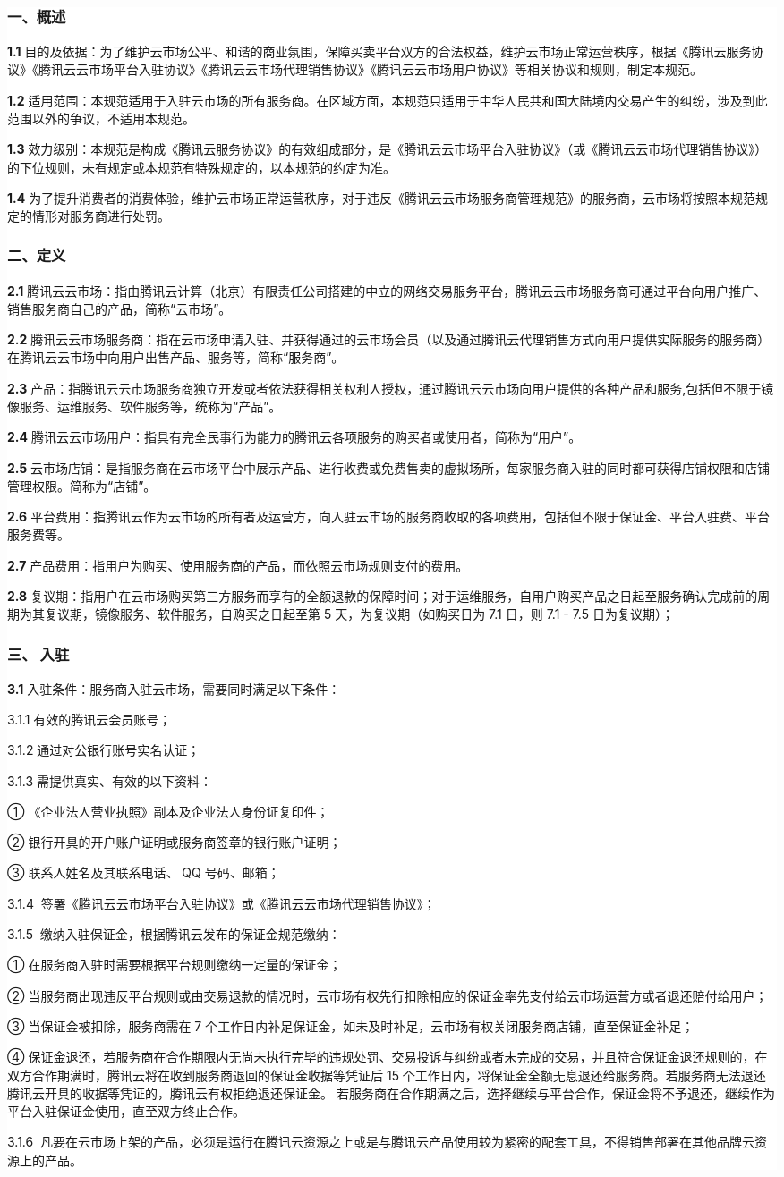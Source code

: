 
### **一、概述**

**1.1** 目的及依据：为了维护云市场公平、和谐的商业氛围，保障买卖平台双方的合法权益，维护云市场正常运营秩序，根据《腾讯云服务协议》《腾讯云云市场平台入驻协议》《腾讯云云市场代理销售协议》《腾讯云云市场用户协议》等相关协议和规则，制定本规范。

**1.2** 适用范围：本规范适用于入驻云市场的所有服务商。在区域方面，本规范只适用于中华人民共和国大陆境内交易产生的纠纷，涉及到此范围以外的争议，不适用本规范。

**1.3** 效力级别：本规范是构成《腾讯云服务协议》的有效组成部分，是《腾讯云云市场平台入驻协议》（或《腾讯云云市场代理销售协议》）的下位规则，未有规定或本规范有特殊规定的，以本规范的约定为准。

**1.4** 为了提升消费者的消费体验，维护云市场正常运营秩序，对于违反《腾讯云云市场服务商管理规范》的服务商，云市场将按照本规范规定的情形对服务商进行处罚。
### **二、定义**

**2.1** 腾讯云云市场：指由腾讯云计算（北京）有限责任公司搭建的中立的网络交易服务平台，腾讯云云市场服务商可通过平台向用户推广、销售服务商自己的产品，简称“云市场”。

**2.2** 腾讯云云市场服务商：指在云市场申请入驻、并获得通过的云市场会员（以及通过腾讯云代理销售方式向用户提供实际服务的服务商）在腾讯云云市场中向用户出售产品、服务等，简称“服务商”。

**2.3** 产品：指腾讯云云市场服务商独立开发或者依法获得相关权利人授权，通过腾讯云云市场向用户提供的各种产品和服务,包括但不限于镜像服务、运维服务、软件服务等，统称为“产品”。 

**2.4** 腾讯云云市场用户：指具有完全民事行为能力的腾讯云各项服务的购买者或使用者，简称为“用户”。

**2.5** 云市场店铺：是指服务商在云市场平台中展示产品、进行收费或免费售卖的虚拟场所，每家服务商入驻的同时都可获得店铺权限和店铺管理权限。简称为“店铺”。

**2.6** 平台费用：指腾讯云作为云市场的所有者及运营方，向入驻云市场的服务商收取的各项费用，包括但不限于保证金、平台入驻费、平台服务费等。

**2.7** 产品费用：指用户为购买、使用服务商的产品，而依照云市场规则支付的费用。

**2.8** 复议期：指用户在云市场购买第三方服务而享有的全额退款的保障时间；对于运维服务，自用户购买产品之日起至服务确认完成前的周期为其复议期，镜像服务、软件服务，自购买之日起至第 5 天，为复议期（如购买日为 7.1 日，则 7.1 - 7.5 日为复议期）；

### **三、 入驻**

**3.1** 入驻条件：服务商入驻云市场，需要同时满足以下条件：

3.1.1 有效的腾讯云会员账号；

3.1.2 通过对公银行账号实名认证；

3.1.3 需提供真实、有效的以下资料：

① 《企业法人营业执照》副本及企业法人身份证复印件；

② 银行开具的开户账户证明或服务商签章的银行账户证明；

③ 联系人姓名及其联系电话、 QQ 号码、邮箱；

3.1.4  签署《腾讯云云市场平台入驻协议》或《腾讯云云市场代理销售协议》；

3.1.5  缴纳入驻保证金，根据腾讯云发布的保证金规范缴纳：

① 在服务商入驻时需要根据平台规则缴纳一定量的保证金；

② 当服务商出现违反平台规则或由交易退款的情况时，云市场有权先行扣除相应的保证金率先支付给云市场运营方或者退还赔付给用户；

③ 当保证金被扣除，服务商需在 7 个工作日内补足保证金，如未及时补足，云市场有权关闭服务商店铺，直至保证金补足；

④ 保证金退还，若服务商在合作期限内无尚未执行完毕的违规处罚、交易投诉与纠纷或者未完成的交易，并且符合保证金退还规则的，在双方合作期满时，腾讯云将在收到服务商退回的保证金收据等凭证后 15 个工作日内，将保证金全额无息退还给服务商。若服务商无法退还腾讯云开具的收据等凭证的，腾讯云有权拒绝退还保证金。 若服务商在合作期满之后，选择继续与平台合作，保证金将不予退还，继续作为平台入驻保证金使用，直至双方终止合作。

3.1.6  凡要在云市场上架的产品，必须是运行在腾讯云资源之上或是与腾讯云产品使用较为紧密的配套工具，不得销售部署在其他品牌云资源上的产品。
